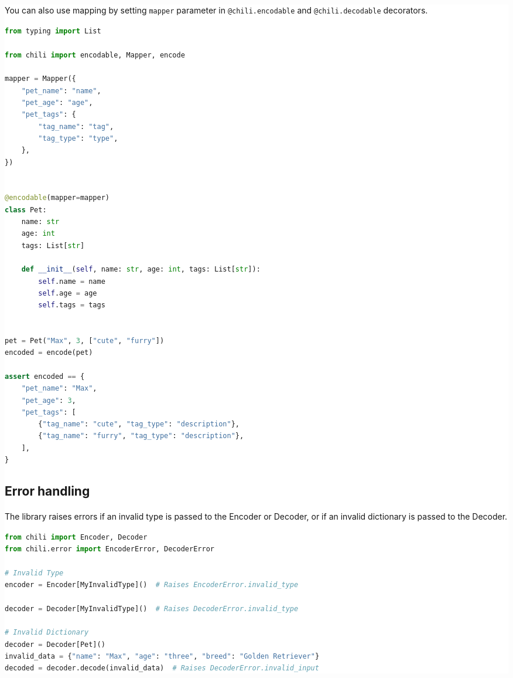 You can also use mapping by setting `mapper` parameter in `@chili.encodable` and `@chili.decodable` decorators.

```python
from typing import List

from chili import encodable, Mapper, encode

mapper = Mapper({
    "pet_name": "name",
    "pet_age": "age",
    "pet_tags": {
        "tag_name": "tag",
        "tag_type": "type",
    },
})


@encodable(mapper=mapper)
class Pet:
    name: str
    age: int
    tags: List[str]

    def __init__(self, name: str, age: int, tags: List[str]):
        self.name = name
        self.age = age
        self.tags = tags


pet = Pet("Max", 3, ["cute", "furry"])
encoded = encode(pet)

assert encoded == {
    "pet_name": "Max",
    "pet_age": 3,
    "pet_tags": [
        {"tag_name": "cute", "tag_type": "description"},
        {"tag_name": "furry", "tag_type": "description"},
    ],
}
```

## Error handling
The library raises errors if an invalid type is passed to the Encoder or Decoder, or if an invalid dictionary is passed to the Decoder.

```python
from chili import Encoder, Decoder
from chili.error import EncoderError, DecoderError

# Invalid Type
encoder = Encoder[MyInvalidType]()  # Raises EncoderError.invalid_type

decoder = Decoder[MyInvalidType]()  # Raises DecoderError.invalid_type

# Invalid Dictionary
decoder = Decoder[Pet]()
invalid_data = {"name": "Max", "age": "three", "breed": "Golden Retriever"}
decoded = decoder.decode(invalid_data)  # Raises DecoderError.invalid_input
```
